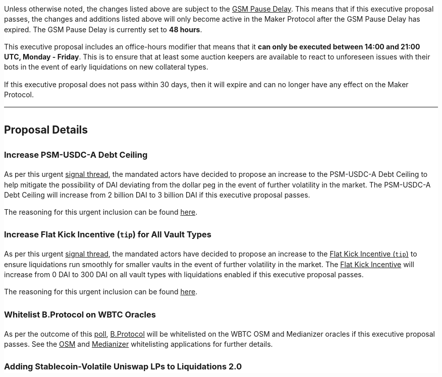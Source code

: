 Unless otherwise noted, the changes listed above are subject to the [GSM Pause Delay](https://community-development.makerdao.com/en/learn/governance/param-gsm-pause-delay). This means that if this executive proposal passes, the changes and additions listed above will only become active in the Maker Protocol after the GSM Pause Delay has expired. The GSM Pause Delay is currently set to **48 hours**.

This executive proposal includes an office-hours modifier that means that it **can only be executed between 14:00 and 21:00 UTC, Monday - Friday**. This is to ensure that at least some auction keepers are available to react to unforeseen issues with their bots in the event of early liquidations on new collateral types.

If this executive proposal does not pass within 30 days, then it will expire and can no longer have any effect on the Maker Protocol.

---

## Proposal Details

### Increase PSM-USDC-A Debt Ceiling

As per this urgent [signal thread](https://forum.makerdao.com/t/urgent-adjustments-to-tip-psm-usdc-a-dc/8274), the mandated actors have decided to propose an increase to the PSM-USDC-A Debt Ceiling to help mitigate the possibility of DAI deviating from the dollar peg in the event of further volatility in the market. The PSM-USDC-A Debt Ceiling will increase from 2 billion DAI to 3 billion DAI if this executive proposal passes.

The reasoning for this urgent inclusion can be found [here](https://forum.makerdao.com/t/urgent-adjustments-to-tip-psm-usdc-a-dc/8274/11).

### Increase Flat Kick Incentive (`tip`) for All Vault Types

As per this urgent [signal thread](https://forum.makerdao.com/t/urgent-adjustments-to-tip-psm-usdc-a-dc/8274), the mandated actors have decided to propose an increase to the [Flat Kick Incentive (`tip`)](https://community-development.makerdao.com/en/learn/governance/param-flat-kick-incentive) to ensure liquidations run smoothly for smaller vaults in the event of further volatility in the market. The [Flat Kick Incentive](https://community-development.makerdao.com/en/learn/governance/param-flat-kick-incentive) will increase from 0 DAI to 300 DAI on all vault types with liquidations enabled if this executive proposal passes.

The reasoning for this urgent inclusion can be found [here](https://forum.makerdao.com/t/urgent-adjustments-to-tip-psm-usdc-a-dc/8274/11).

### Whitelist B.Protocol on WBTC Oracles

As per the outcome of this [poll](https://vote.makerdao.com/polling/QmSUny5o?network=mainnet#poll-detail), [B.Protocol](https://www.bprotocol.org/) will be whitelisted on the WBTC OSM and Medianizer oracles if this executive proposal passes. See the [OSM](https://forum.makerdao.com/t/mip10c9-sp28-subproposal-to-whitelist-b-protocol-contract-for-wbtc-usd-oracle-access-osm/7876) and [Medianizer](https://forum.makerdao.com/t/mip10c9-sp27-subproposal-to-whitelist-b-protocol-contract-for-wbtc-usd-oracle/7875) whitelisting applications for further details.

### Adding Stablecoin-Volatile Uniswap LPs to Liquidations 2.0
